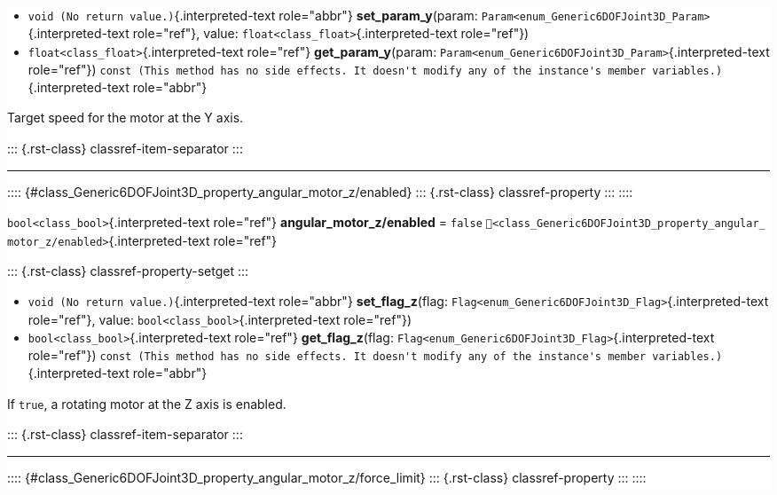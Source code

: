- `void (No return value.)`{.interpreted-text role="abbr"}
  **set_param_y**(param:
  `Param<enum_Generic6DOFJoint3D_Param>`{.interpreted-text role="ref"},
  value: `float<class_float>`{.interpreted-text role="ref"})
- `float<class_float>`{.interpreted-text role="ref"}
  **get_param_y**(param:
  `Param<enum_Generic6DOFJoint3D_Param>`{.interpreted-text role="ref"})
  `const (This method has no side effects. It doesn't modify any of the instance's member variables.)`{.interpreted-text
  role="abbr"}

Target speed for the motor at the Y axis.

::: {.rst-class}
classref-item-separator
:::

------------------------------------------------------------------------

:::: {#class_Generic6DOFJoint3D_property_angular_motor_z/enabled}
::: {.rst-class}
classref-property
:::
::::

`bool<class_bool>`{.interpreted-text role="ref"}
**angular_motor_z/enabled** = `false`
`🔗<class_Generic6DOFJoint3D_property_angular_motor_z/enabled>`{.interpreted-text
role="ref"}

::: {.rst-class}
classref-property-setget
:::

- `void (No return value.)`{.interpreted-text role="abbr"}
  **set_flag_z**(flag:
  `Flag<enum_Generic6DOFJoint3D_Flag>`{.interpreted-text role="ref"},
  value: `bool<class_bool>`{.interpreted-text role="ref"})
- `bool<class_bool>`{.interpreted-text role="ref"} **get_flag_z**(flag:
  `Flag<enum_Generic6DOFJoint3D_Flag>`{.interpreted-text role="ref"})
  `const (This method has no side effects. It doesn't modify any of the instance's member variables.)`{.interpreted-text
  role="abbr"}

If `true`, a rotating motor at the Z axis is enabled.

::: {.rst-class}
classref-item-separator
:::

------------------------------------------------------------------------

:::: {#class_Generic6DOFJoint3D_property_angular_motor_z/force_limit}
::: {.rst-class}
classref-property
:::
::::
